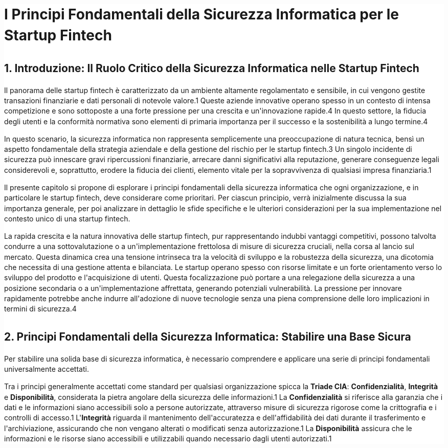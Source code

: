 # **I Principi Fondamentali della Sicurezza Informatica per le Startup Fintech**

## **1\. Introduzione: Il Ruolo Critico della Sicurezza Informatica nelle Startup Fintech**

Il panorama delle startup fintech è caratterizzato da un ambiente altamente regolamentato e sensibile, in cui vengono gestite transazioni finanziarie e dati personali di notevole valore.1 Queste aziende innovative operano spesso in un contesto di intensa competizione e sono sottoposte a una forte pressione per una crescita e un'innovazione rapide.4 In questo settore, la fiducia degli utenti e la conformità normativa sono elementi di primaria importanza per il successo e la sostenibilità a lungo termine.4

In questo scenario, la sicurezza informatica non rappresenta semplicemente una preoccupazione di natura tecnica, bensì un aspetto fondamentale della strategia aziendale e della gestione del rischio per le startup fintech.3 Un singolo incidente di sicurezza può innescare gravi ripercussioni finanziarie, arrecare danni significativi alla reputazione, generare conseguenze legali considerevoli e, soprattutto, erodere la fiducia dei clienti, elemento vitale per la sopravvivenza di qualsiasi impresa finanziaria.1

Il presente capitolo si propone di esplorare i principi fondamentali della sicurezza informatica che ogni organizzazione, e in particolare le startup fintech, deve considerare come prioritari. Per ciascun principio, verrà inizialmente discussa la sua importanza generale, per poi analizzare in dettaglio le sfide specifiche e le ulteriori considerazioni per la sua implementazione nel contesto unico di una startup fintech.

La rapida crescita e la natura innovativa delle startup fintech, pur rappresentando indubbi vantaggi competitivi, possono talvolta condurre a una sottovalutazione o a un'implementazione frettolosa di misure di sicurezza cruciali, nella corsa al lancio sul mercato. Questa dinamica crea una tensione intrinseca tra la velocità di sviluppo e la robustezza della sicurezza, una dicotomia che necessita di una gestione attenta e bilanciata. Le startup operano spesso con risorse limitate e un forte orientamento verso lo sviluppo del prodotto e l'acquisizione di utenti. Questa focalizzazione può portare a una relegazione della sicurezza a una posizione secondaria o a un'implementazione affrettata, generando potenziali vulnerabilità. La pressione per innovare rapidamente potrebbe anche indurre all'adozione di nuove tecnologie senza una piena comprensione delle loro implicazioni in termini di sicurezza.4

## **2\. Principi Fondamentali della Sicurezza Informatica: Stabilire una Base Sicura**

Per stabilire una solida base di sicurezza informatica, è necessario comprendere e applicare una serie di principi fondamentali universalmente accettati.

Tra i principi generalmente accettati come standard per qualsiasi organizzazione spicca la **Triade CIA**: **Confidenzialità**, **Integrità** e **Disponibilità**, considerata la pietra angolare della sicurezza delle informazioni.1 La **Confidenzialità** si riferisce alla garanzia che i dati e le informazioni siano accessibili solo a persone autorizzate, attraverso misure di sicurezza rigorose come la crittografia e i controlli di accesso.1 L'**Integrità** riguarda il mantenimento dell'accuratezza e dell'affidabilità dei dati durante il trasferimento e l'archiviazione, assicurando che non vengano alterati o modificati senza autorizzazione.1 La **Disponibilità** assicura che le informazioni e le risorse siano accessibili e utilizzabili quando necessario dagli utenti autorizzati.1

